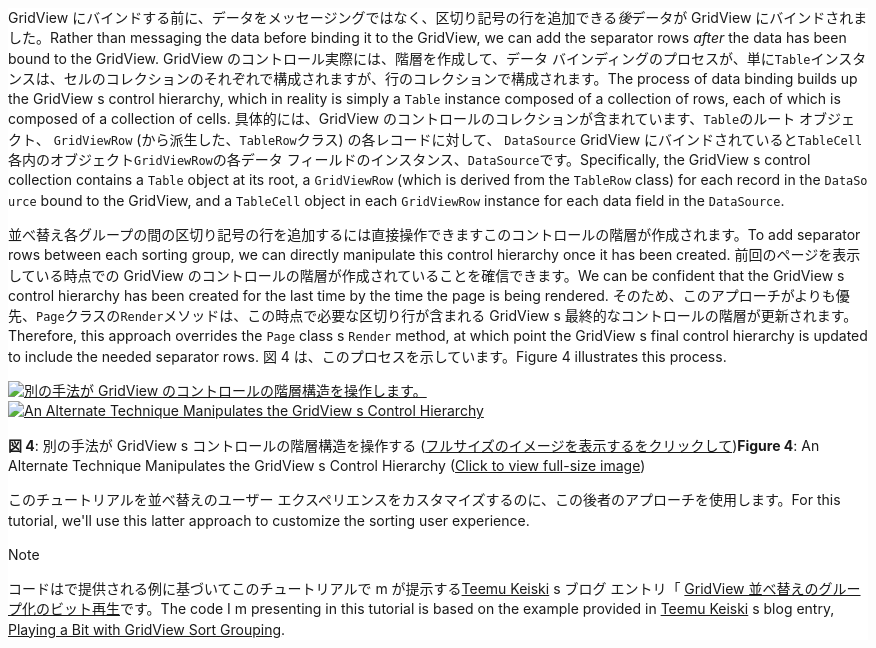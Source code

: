 <span data-ttu-id="3315a-169">GridView にバインドする前に、データをメッセージングではなく、区切り記号の行を追加できる*後*データが GridView にバインドされました。</span><span class="sxs-lookup"><span data-stu-id="3315a-169">Rather than messaging the data before binding it to the GridView, we can add the separator rows *after* the data has been bound to the GridView.</span></span> <span data-ttu-id="3315a-170">GridView のコントロール実際には、階層を作成して、データ バインディングのプロセスが、単に`Table`インスタンスは、セルのコレクションのそれぞれで構成されますが、行のコレクションで構成されます。</span><span class="sxs-lookup"><span data-stu-id="3315a-170">The process of data binding builds up the GridView s control hierarchy, which in reality is simply a `Table` instance composed of a collection of rows, each of which is composed of a collection of cells.</span></span> <span data-ttu-id="3315a-171">具体的には、GridView のコントロールのコレクションが含まれています、`Table`のルート オブジェクト、 `GridViewRow` (から派生した、`TableRow`クラス) の各レコードに対して、 `DataSource` GridView にバインドされていると`TableCell`各内のオブジェクト`GridViewRow`の各データ フィールドのインスタンス、`DataSource`です。</span><span class="sxs-lookup"><span data-stu-id="3315a-171">Specifically, the GridView s control collection contains a `Table` object at its root, a `GridViewRow` (which is derived from the `TableRow` class) for each record in the `DataSource` bound to the GridView, and a `TableCell` object in each `GridViewRow` instance for each data field in the `DataSource`.</span></span>

<span data-ttu-id="3315a-172">並べ替え各グループの間の区切り記号の行を追加するには直接操作できますこのコントロールの階層が作成されます。</span><span class="sxs-lookup"><span data-stu-id="3315a-172">To add separator rows between each sorting group, we can directly manipulate this control hierarchy once it has been created.</span></span> <span data-ttu-id="3315a-173">前回のページを表示している時点での GridView のコントロールの階層が作成されていることを確信できます。</span><span class="sxs-lookup"><span data-stu-id="3315a-173">We can be confident that the GridView s control hierarchy has been created for the last time by the time the page is being rendered.</span></span> <span data-ttu-id="3315a-174">そのため、このアプローチがよりも優先、`Page`クラスの`Render`メソッドは、この時点で必要な区切り行が含まれる GridView s 最終的なコントロールの階層が更新されます。</span><span class="sxs-lookup"><span data-stu-id="3315a-174">Therefore, this approach overrides the `Page` class s `Render` method, at which point the GridView s final control hierarchy is updated to include the needed separator rows.</span></span> <span data-ttu-id="3315a-175">図 4 は、このプロセスを示しています。</span><span class="sxs-lookup"><span data-stu-id="3315a-175">Figure 4 illustrates this process.</span></span>


<span data-ttu-id="3315a-176">[![別の手法が GridView のコントロールの階層構造を操作します。](creating-a-customized-sorting-user-interface-vb/_static/image9.png)](creating-a-customized-sorting-user-interface-vb/_static/image8.png)</span><span class="sxs-lookup"><span data-stu-id="3315a-176">[![An Alternate Technique Manipulates the GridView s Control Hierarchy](creating-a-customized-sorting-user-interface-vb/_static/image9.png)](creating-a-customized-sorting-user-interface-vb/_static/image8.png)</span></span>

<span data-ttu-id="3315a-177">**図 4**: 別の手法が GridView s コントロールの階層構造を操作する ([フルサイズのイメージを表示するをクリックして](creating-a-customized-sorting-user-interface-vb/_static/image10.png))</span><span class="sxs-lookup"><span data-stu-id="3315a-177">**Figure 4**: An Alternate Technique Manipulates the GridView s Control Hierarchy ([Click to view full-size image](creating-a-customized-sorting-user-interface-vb/_static/image10.png))</span></span>


<span data-ttu-id="3315a-178">このチュートリアルを並べ替えのユーザー エクスペリエンスをカスタマイズするのに、この後者のアプローチを使用します。</span><span class="sxs-lookup"><span data-stu-id="3315a-178">For this tutorial, we'll use this latter approach to customize the sorting user experience.</span></span>

> [!NOTE]
> <span data-ttu-id="3315a-179">コードはで提供される例に基づいてこのチュートリアルで m が提示する[Teemu Keiski](http://aspadvice.com/blogs/joteke/default.aspx) s ブログ エントリ「 [GridView 並べ替えのグループ化のビット再生](http://aspadvice.com/blogs/joteke/archive/2006/02/11/15130.aspx)です。</span><span class="sxs-lookup"><span data-stu-id="3315a-179">The code I m presenting in this tutorial is based on the example provided in [Teemu Keiski](http://aspadvice.com/blogs/joteke/default.aspx) s blog entry, [Playing a Bit with GridView Sort Grouping](http://aspadvice.com/blogs/joteke/archive/2006/02/11/15130.aspx).</span></span>

